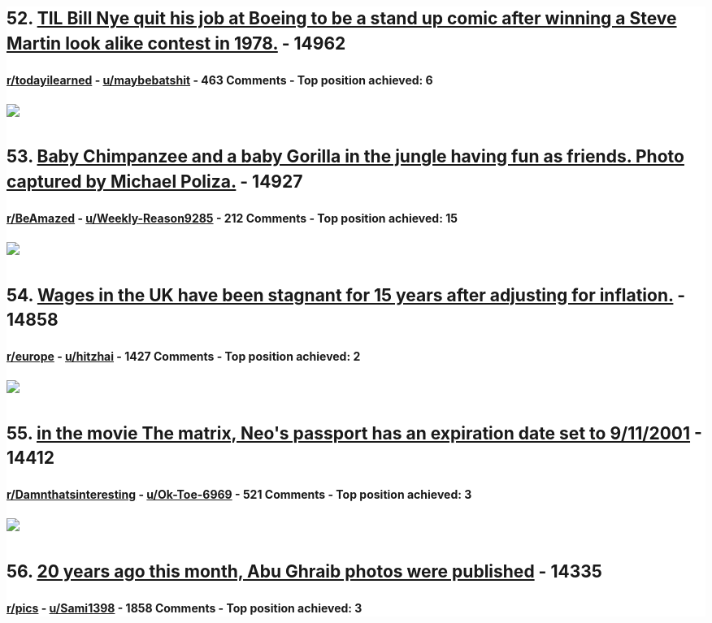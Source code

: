 ## 52. [TIL Bill Nye quit his job at Boeing to be a stand up comic after winning a Steve Martin look alike contest in 1978.](http://reddit.com/r/todayilearned/comments/1bu63l5/til_bill_nye_quit_his_job_at_boeing_to_be_a_stand/) - 14962
#### [r/todayilearned](http://reddit.com/r/todayilearned) - [u/maybebatshit](http://reddit.com/u/maybebatshit) - 463 Comments - Top position achieved: 6

<a href="https://en.wikipedia.org/wiki/Bill_Nye#Comedy"><img src="https://b.thumbs.redditmedia.com/0-APiG0cUqi9emyrvxT4s-YLLje5WhtH_sUF85Ahv5A.jpg"></img></a>

## 53. [Baby Chimpanzee and a baby Gorilla in the jungle having fun as friends. Photo captured by Michael Poliza.](http://reddit.com/r/BeAmazed/comments/1btz0cj/baby_chimpanzee_and_a_baby_gorilla_in_the_jungle/) - 14927
#### [r/BeAmazed](http://reddit.com/r/BeAmazed) - [u/Weekly-Reason9285](http://reddit.com/u/Weekly-Reason9285) - 212 Comments - Top position achieved: 15

<a href="https://i.redd.it/flfy1rbvk2sc1.jpeg"><img src="https://b.thumbs.redditmedia.com/1eBRAxfpsOESTrtLtJVT2WKX6nRXjWuPMj-qQkIw4-s.jpg"></img></a>

## 54. [Wages in the UK have been stagnant for 15 years after adjusting for inflation.](http://reddit.com/r/europe/comments/1btrgde/wages_in_the_uk_have_been_stagnant_for_15_years/) - 14858
#### [r/europe](http://reddit.com/r/europe) - [u/hitzhai](http://reddit.com/u/hitzhai) - 1427 Comments - Top position achieved: 2

<a href="https://i.redd.it/3u6xryfwb0sc1.png"><img src="https://b.thumbs.redditmedia.com/WzVUQWut3hgDtGRclFLKoUS7JFe3Ovnm9t2N8B2pPWk.jpg"></img></a>

## 55. [in the movie The matrix, Neo's passport has an expiration date set to 9/11/2001](http://reddit.com/r/Damnthatsinteresting/comments/1buf73v/in_the_movie_the_matrix_neos_passport_has_an/) - 14412
#### [r/Damnthatsinteresting](http://reddit.com/r/Damnthatsinteresting) - [u/Ok-Toe-6969](http://reddit.com/u/Ok-Toe-6969) - 521 Comments - Top position achieved: 3

<a href="https://i.redd.it/0dy5wshtv5sc1.png"><img src="https://b.thumbs.redditmedia.com/xcr5sr3o6NFTH0WVhcCnxhTFiDQcdun4RGlrdyo7OjE.jpg"></img></a>

## 56. [20 years ago this month, Abu Ghraib photos were published](http://reddit.com/r/pics/comments/1btscfb/20_years_ago_this_month_abu_ghraib_photos_were/) - 14335
#### [r/pics](http://reddit.com/r/pics) - [u/Sami1398](http://reddit.com/u/Sami1398) - 1858 Comments - Top position achieved: 3

